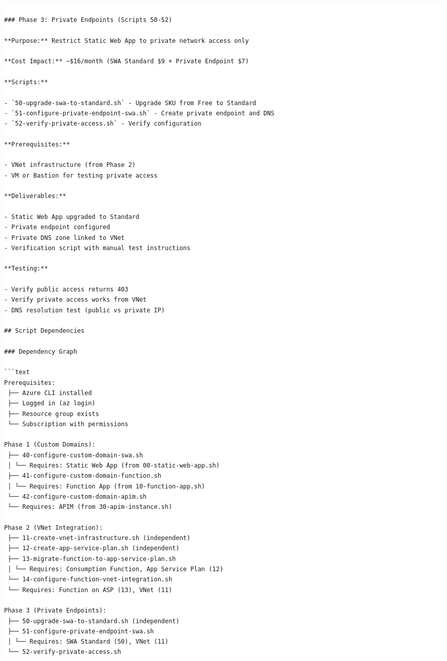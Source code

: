 ```text

### Phase 3: Private Endpoints (Scripts 50-52)

**Purpose:** Restrict Static Web App to private network access only

**Cost Impact:** ~$16/month (SWA Standard $9 + Private Endpoint $7)

**Scripts:**

- `50-upgrade-swa-to-standard.sh` - Upgrade SKU from Free to Standard
- `51-configure-private-endpoint-swa.sh` - Create private endpoint and DNS
- `52-verify-private-access.sh` - Verify configuration

**Prerequisites:**

- VNet infrastructure (from Phase 2)
- VM or Bastion for testing private access

**Deliverables:**

- Static Web App upgraded to Standard
- Private endpoint configured
- Private DNS zone linked to VNet
- Verification script with manual test instructions

**Testing:**

- Verify public access returns 403
- Verify private access works from VNet
- DNS resolution test (public vs private IP)

## Script Dependencies

### Dependency Graph

```text
Prerequisites:
 ├── Azure CLI installed
 ├── Logged in (az login)
 ├── Resource group exists
 └── Subscription with permissions

Phase 1 (Custom Domains):
 ├── 40-configure-custom-domain-swa.sh
 │ └── Requires: Static Web App (from 00-static-web-app.sh)
 ├── 41-configure-custom-domain-function.sh
 │ └── Requires: Function App (from 10-function-app.sh)
 └── 42-configure-custom-domain-apim.sh
 └── Requires: APIM (from 30-apim-instance.sh)

Phase 2 (VNet Integration):
 ├── 11-create-vnet-infrastructure.sh (independent)
 ├── 12-create-app-service-plan.sh (independent)
 ├── 13-migrate-function-to-app-service-plan.sh
 │ └── Requires: Consumption Function, App Service Plan (12)
 └── 14-configure-function-vnet-integration.sh
 └── Requires: Function on ASP (13), VNet (11)

Phase 3 (Private Endpoints):
 ├── 50-upgrade-swa-to-standard.sh (independent)
 ├── 51-configure-private-endpoint-swa.sh
 │ └── Requires: SWA Standard (50), VNet (11)
 └── 52-verify-private-access.sh
```